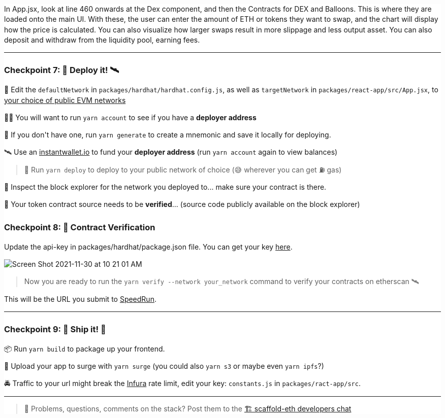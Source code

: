 In App.jsx, look at line 460 onwards at the Dex component, and then the Contracts for DEX and Balloons. This is where they are loaded onto the main UI. With these, the user can enter the amount of ETH or tokens they want to swap, and the chart will display how the price is calculated. You can also visualize how larger swaps result in more slippage and less output asset. You can also deposit and withdraw from the liquidity pool, earning fees.

---

### Checkpoint 7: 💾 Deploy it! 🛰

📡 Edit the `defaultNetwork` in `packages/hardhat/hardhat.config.js`, as well as `targetNetwork` in `packages/react-app/src/App.jsx`, to [your choice of public EVM networks](https://ethereum.org/en/developers/docs/networks/)

👩‍🚀 You will want to run `yarn account` to see if you have a **deployer address**

🔐 If you don't have one, run `yarn generate` to create a mnemonic and save it locally for deploying.

🛰 Use an [instantwallet.io](https://instantwallet.io) to fund your **deployer address** (run `yarn account` again to view balances)

> 🚀 Run `yarn deploy` to deploy to your public network of choice (😅 wherever you can get ⛽️ gas)

🔬 Inspect the block explorer for the network you deployed to... make sure your contract is there.

👮 Your token contract source needs to be **verified**... (source code publicly available on the block explorer)

### Checkpoint 8: 📜 Contract Verification

Update the api-key in packages/hardhat/package.json file. You can get your key [here](https://etherscan.io/myapikey).

![Screen Shot 2021-11-30 at 10 21 01 AM](https://user-images.githubusercontent.com/9419140/144075208-c50b70aa-345f-4e36-81d6-becaa5f74857.png)

> Now you are ready to run the `yarn verify --network your_network` command to verify your contracts on etherscan 🛰

This will be the URL you submit to [SpeedRun](https://speedrunethereum.com).

---

### Checkpoint 9: 🚢 Ship it! 🚁

📦 Run `yarn build` to package up your frontend.

💽 Upload your app to surge with `yarn surge` (you could also `yarn s3` or maybe even `yarn ipfs`?)

🚔 Traffic to your url might break the [Infura](https://infura.io/) rate limit, edit your key: `constants.js` in `packages/ract-app/src`.

---

> 💬 Problems, questions, comments on the stack? Post them to the [🏗 scaffold-eth developers chat](https://t.me/joinchat/F7nCRK3kI93PoCOk)

```

```

```

```

